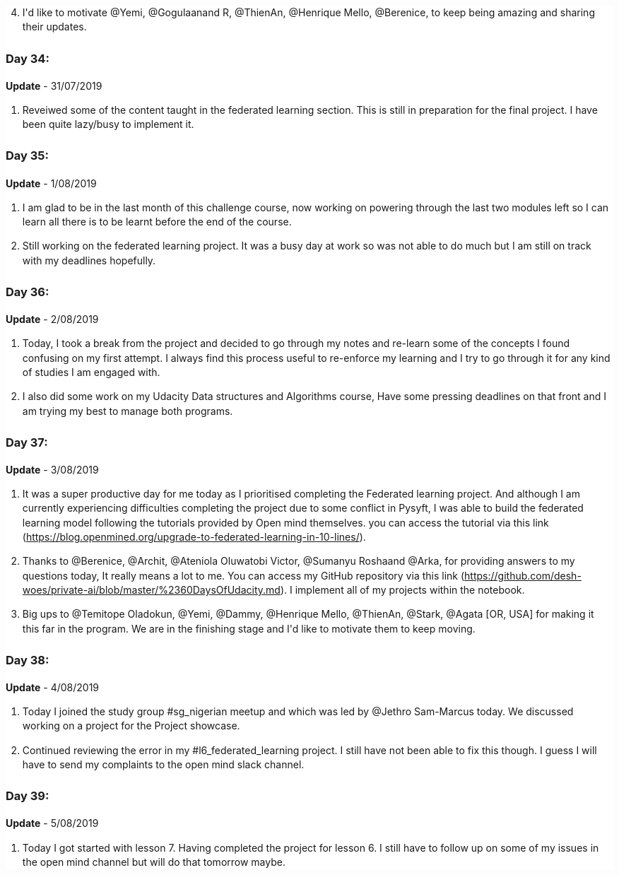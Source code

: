 4. I'd like to motivate @Yemi, @Gogulaanand R, @ThienAn, @Henrique Mello, @Berenice, to keep being amazing and sharing their updates.

### Day 34:
**Update** - 31/07/2019
1. Reveiwed some of the content taught in the federated learning section. This is still in preparation for the final project. I have been quite lazy/busy to implement it.

### Day 35:
**Update** - 1/08/2019
1. I am glad to be in the last month of this challenge course, now working on powering through the last two modules left so I can learn all there is to be learnt before the end of the course.

2. Still working on the federated learning project. It was a busy day at work so was not able to do much but I am still on track with my deadlines hopefully.

### Day 36:
**Update** - 2/08/2019
1. Today, I took a break from the project and decided to go through my notes and re-learn some of the concepts I found confusing on my first attempt. I always find this process useful to re-enforce my learning and I try to go through it for any kind of studies I am engaged with.

2. I also did some work on my Udacity Data structures and Algorithms course, Have some pressing deadlines on that front and I am trying my best to manage both programs.

### Day 37:
**Update** - 3/08/2019
1. It was a super productive day for me today as I prioritised completing the Federated learning project. And although I am currently experiencing difficulties completing the project due to some conflict in Pysyft, I was able to build the federated learning model following the tutorials provided by Open mind themselves. you can access the tutorial via this link (https://blog.openmined.org/upgrade-to-federated-learning-in-10-lines/).

2. Thanks to @Berenice, @Archit, @Ateniola Oluwatobi Victor, @Sumanyu Roshaand @Arka, for providing answers to my questions today, It really means a lot to me. You can access my GitHub repository via this link (https://github.com/desh-woes/private-ai/blob/master/%2360DaysOfUdacity.md). I implement all of my projects within the notebook.

3. Big ups to @Temitope Oladokun, @Yemi, @Dammy, @Henrique Mello, @ThienAn, @Stark, @Agata [OR, USA] for making it this far in the program. We are in the finishing stage and I'd like to motivate them to keep moving.

### Day 38:
**Update** - 4/08/2019
1. Today I joined the study group #sg_nigerian meetup and which was led by @Jethro Sam-Marcus today. We discussed working on a project for the Project showcase.

2.  Continued reviewing the error in my #l6_federated_learning project. I still have not been able to fix this though. I guess I will have to send my complaints to the open mind slack channel.

### Day 39:
**Update** - 5/08/2019
1. Today I got started with lesson 7. Having completed the project for lesson 6. I still have to follow up on some of my issues in the open mind channel but will do that tomorrow maybe.
